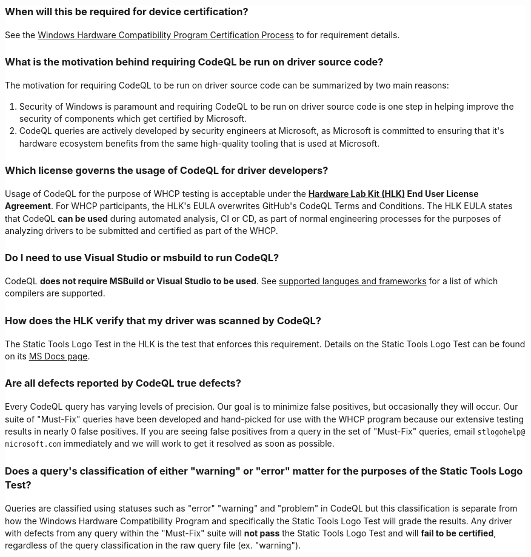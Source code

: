 ### When will this be required for device certification?

See the [Windows Hardware Compatibility Program Certification Process](/windows-hardware/design/compatibility/whcp-certification-process) to for requirement details.

### What is the motivation behind requiring CodeQL be run on driver source code?

The motivation for requiring CodeQL to be run on driver source code can be summarized by two main reasons:

1. Security of Windows is paramount and requiring CodeQL to be run on driver source code is one step in helping improve the security of components which get certified by Microsoft.
1. CodeQL queries are actively developed by security engineers at Microsoft, as Microsoft is committed to ensuring that it's hardware ecosystem benefits from the same high-quality tooling that is used at Microsoft.

### Which license governs the usage of CodeQL for driver developers?

Usage of CodeQL for the purpose of WHCP testing is acceptable under the **[Hardware Lab Kit (HLK)](/windows-hardware/test/hlk/) End User License Agreement**. For WHCP participants, the HLK's EULA overwrites GitHub's CodeQL Terms and Conditions. The HLK EULA states that CodeQL **can be used** during automated analysis, CI or CD, as part of normal engineering processes for the purposes of analyzing drivers to be submitted and certified as part of the WHCP.

### Do I need to use Visual Studio or msbuild to run CodeQL?

CodeQL **does not require MSBuild or Visual Studio to be used**. See [supported languges and frameworks](https://codeql.github.com/docs/codeql-overview/supported-languages-and-frameworks/) for a list of which compilers are supported.

### How does the HLK verify that my driver was scanned by CodeQL?

The Static Tools Logo Test in the HLK is the test that enforces this requirement. Details on the Static Tools Logo Test can be found on its [MS Docs page](/windows-hardware/test/hlk/testref/6ab6df93-423c-4af6-ad48-8ea1049155ae).

### Are all defects reported by CodeQL true defects?

Every CodeQL query has varying levels of precision. Our goal is to minimize false positives, but occasionally they will occur. Our suite of "Must-Fix" queries have been developed and hand-picked for use with the WHCP program because our extensive testing results in nearly 0 false positives. If you are seeing false positives from a query in the set of "Must-Fix" queries, email `stlogohelp@microsoft.com` immediately and we will work to get it resolved as soon as possible.

### Does a query's classification of either "warning" or "error" matter for the purposes of the Static Tools Logo Test?

Queries are classified using statuses such as "error" "warning" and "problem" in CodeQL but this classification is separate from how the Windows Hardware Compatibility Program and specifically the Static Tools Logo Test will grade the results. Any driver with defects from any query within the "Must-Fix" suite will **not pass** the Static Tools Logo Test and will **fail to be certified**, regardless of the query classification in the raw query file (ex. "warning").
